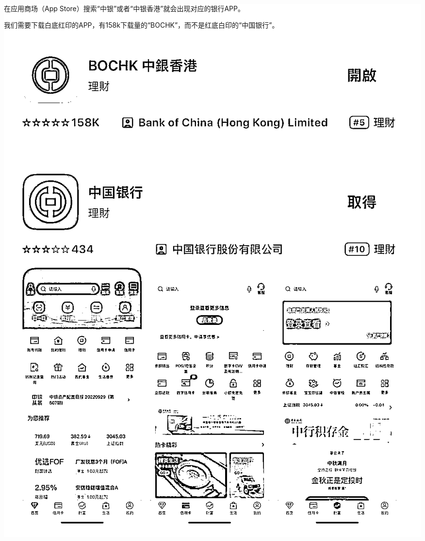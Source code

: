 在应用商场（App Store）搜索“中银”或者“中银香港”就会出现对应的银行APP。

我们需要下载白底红印的APP，有158k下载量的“BOCHK”，而不是红底白印的“中国银行”。

![](img/e5a18247d0d98d04089ca5565dc9ec4a.png)
